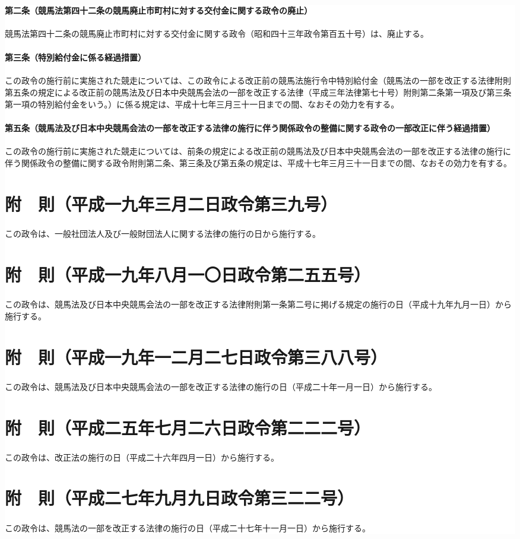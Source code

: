 #### 第二条（競馬法第四十二条の競馬廃止市町村に対する交付金に関する政令の廃止）
競馬法第四十二条の競馬廃止市町村に対する交付金に関する政令（昭和四十三年政令第百五十号）は、廃止する。
#### 第三条（特別給付金に係る経過措置）
この政令の施行前に実施された競走については、この政令による改正前の競馬法施行令中特別給付金（競馬法の一部を改正する法律附則第五条の規定による改正前の競馬法及び日本中央競馬会法の一部を改正する法律（平成三年法律第七十号）附則第二条第一項及び第三条第一項の特別給付金をいう。）に係る規定は、平成十七年三月三十一日までの間、なおその効力を有する。
#### 第五条（競馬法及び日本中央競馬会法の一部を改正する法律の施行に伴う関係政令の整備に関する政令の一部改正に伴う経過措置）
この政令の施行前に実施された競走については、前条の規定による改正前の競馬法及び日本中央競馬会法の一部を改正する法律の施行に伴う関係政令の整備に関する政令附則第二条、第三条及び第五条の規定は、平成十七年三月三十一日までの間、なおその効力を有する。
# 附　則（平成一九年三月二日政令第三九号）
この政令は、一般社団法人及び一般財団法人に関する法律の施行の日から施行する。
# 附　則（平成一九年八月一〇日政令第二五五号）
この政令は、競馬法及び日本中央競馬会法の一部を改正する法律附則第一条第二号に掲げる規定の施行の日（平成十九年九月一日）から施行する。
# 附　則（平成一九年一二月二七日政令第三八八号）
この政令は、競馬法及び日本中央競馬会法の一部を改正する法律の施行の日（平成二十年一月一日）から施行する。
# 附　則（平成二五年七月二六日政令第二二二号）
この政令は、改正法の施行の日（平成二十六年四月一日）から施行する。
# 附　則（平成二七年九月九日政令第三二二号）
この政令は、競馬法の一部を改正する法律の施行の日（平成二十七年十一月一日）から施行する。
